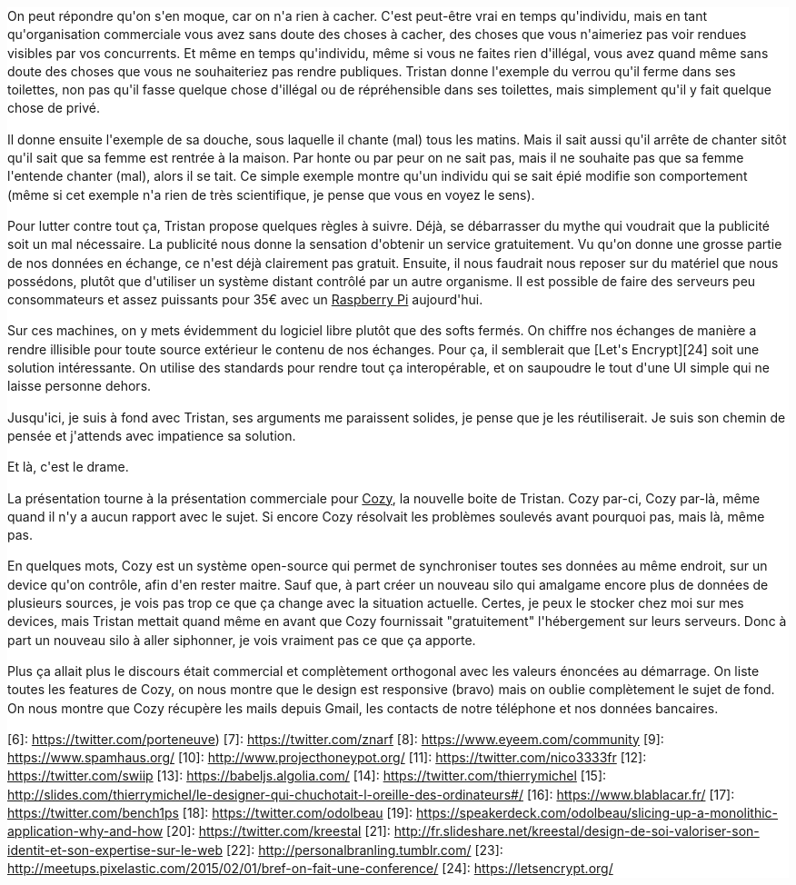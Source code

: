 On peut répondre qu'on s'en moque, car on n'a rien à cacher. C'est peut-être
vrai en temps qu'individu, mais en tant qu'organisation commerciale vous avez
sans doute des choses à cacher, des choses que vous n'aimeriez pas voir rendues
visibles par vos concurrents. Et même en temps qu'individu, même si vous ne
faites rien d'illégal, vous avez quand même sans doute des choses que vous ne
souhaiteriez pas rendre publiques. Tristan donne l'exemple du verrou qu'il
ferme dans ses toilettes, non pas qu'il fasse quelque chose d'illégal ou de
répréhensible dans ses toilettes, mais simplement qu'il y fait quelque chose de
privé.

Il donne ensuite l'exemple de sa douche, sous laquelle il chante (mal) tous les
matins. Mais il sait aussi qu'il arrête de chanter sitôt qu'il sait que sa femme
est rentrée à la maison. Par honte ou par peur on ne sait pas, mais il ne
souhaite pas que sa femme l'entende chanter (mal), alors il se tait. Ce simple
exemple montre qu'un individu qui se sait épié modifie son comportement (même si
cet exemple n'a rien de très scientifique, je pense que vous en voyez le sens).

Pour lutter contre tout ça, Tristan propose quelques règles à suivre. Déjà, se
débarrasser du mythe qui voudrait que la publicité soit un mal nécessaire. La
publicité nous donne la sensation d'obtenir un service gratuitement. Vu qu'on
donne une grosse partie de nos données en échange, ce n'est déjà clairement pas
gratuit. Ensuite, il nous faudrait nous reposer sur du matériel que nous
possédons, plutôt que d'utiliser un système distant contrôlé par un autre
organisme. Il est possible de faire des serveurs peu consommateurs et assez
puissants pour 35€ avec un [Raspberry Pi](https://www.raspberrypi.org/)
aujourd'hui.

Sur ces machines, on y mets évidemment du logiciel libre plutôt que des softs
fermés. On chiffre nos échanges de manière a rendre illisible pour toute source
extérieur le contenu de nos échanges. Pour ça, il semblerait que [Let's
Encrypt][24] soit une solution intéressante. On utilise des standards pour rendre
tout ça interopérable, et on saupoudre le tout d'une UI simple qui ne laisse
personne dehors.

Jusqu'ici, je suis à fond avec Tristan, ses arguments me paraissent solides, je
pense que je les réutiliserait. Je suis son chemin de pensée et j'attends avec
impatience sa solution.

Et là, c'est le drame.

La présentation tourne à la présentation commerciale pour
[Cozy](https://cozy.io/en/), la nouvelle boite de Tristan. Cozy par-ci, Cozy
par-là, même quand il n'y a aucun rapport avec le sujet. Si encore Cozy
résolvait les problèmes soulevés avant pourquoi pas, mais là, même pas.

En quelques mots, Cozy est un système open-source qui permet de synchroniser
toutes ses données au même endroit, sur un device qu'on contrôle, afin d'en
rester maitre. Sauf que, à part créer un nouveau silo qui amalgame encore plus
de données de plusieurs sources, je vois pas trop ce que ça change avec la
situation actuelle. Certes, je peux le stocker chez moi sur mes devices, mais
Tristan mettait quand même en avant que Cozy fournissait "gratuitement"
l'hébergement sur leurs serveurs. Donc à part un nouveau silo à aller siphonner,
je vois vraiment pas ce que ça apporte.

Plus ça allait plus le discours était commercial et complètement orthogonal avec
les valeurs énoncées au démarrage. On liste toutes les features de Cozy, on nous
montre que le design est responsive (bravo) mais on oublie complètement le sujet
de fond. On nous montre que Cozy récupère les mails depuis Gmail, les contacts
de notre téléphone et nos données bancaires.


[1]: http://meetups.pixelastic.com/2015/10/01/parisweb-2015---jour-1/
[2]: https://www.eter9.com/
[3]: http://www.securesafe.com/en/
[4]: https://perpetu.co/
[5]: https://twitter.com/thibaultj
[6]: https://twitter.com/porteneuve)
[7]: https://twitter.com/znarf
[8]: https://www.eyeem.com/community
[9]: https://www.spamhaus.org/
[10]: http://www.projecthoneypot.org/
[11]: https://twitter.com/nico3333fr
[12]: https://twitter.com/swiip
[13]: https://babeljs.algolia.com/
[14]: https://twitter.com/thierrymichel
[15]: http://slides.com/thierrymichel/le-designer-qui-chuchotait-l-oreille-des-ordinateurs#/
[16]: https://www.blablacar.fr/
[17]: https://twitter.com/bench1ps
[18]: https://twitter.com/odolbeau
[19]: https://speakerdeck.com/odolbeau/slicing-up-a-monolithic-application-why-and-how
[20]: https://twitter.com/kreestal
[21]: http://fr.slideshare.net/kreestal/design-de-soi-valoriser-son-identit-et-son-expertise-sur-le-web
[22]: http://personalbranling.tumblr.com/
[23]: http://meetups.pixelastic.com/2015/02/01/bref-on-fait-une-conference/
[24]: https://letsencrypt.org/